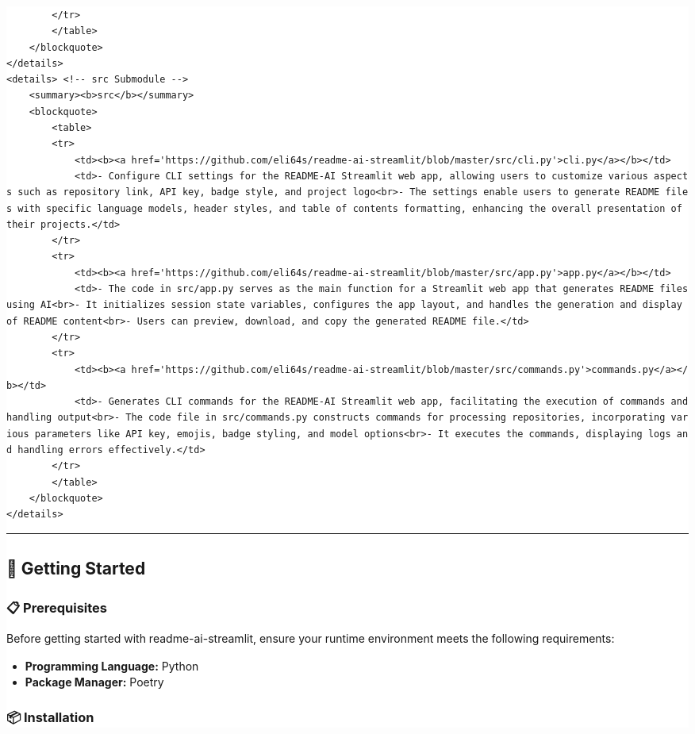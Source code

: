 			</tr>
			</table>
		</blockquote>
	</details>
	<details> <!-- src Submodule -->
		<summary><b>src</b></summary>
		<blockquote>
			<table>
			<tr>
				<td><b><a href='https://github.com/eli64s/readme-ai-streamlit/blob/master/src/cli.py'>cli.py</a></b></td>
				<td>- Configure CLI settings for the README-AI Streamlit web app, allowing users to customize various aspects such as repository link, API key, badge style, and project logo<br>- The settings enable users to generate README files with specific language models, header styles, and table of contents formatting, enhancing the overall presentation of their projects.</td>
			</tr>
			<tr>
				<td><b><a href='https://github.com/eli64s/readme-ai-streamlit/blob/master/src/app.py'>app.py</a></b></td>
				<td>- The code in src/app.py serves as the main function for a Streamlit web app that generates README files using AI<br>- It initializes session state variables, configures the app layout, and handles the generation and display of README content<br>- Users can preview, download, and copy the generated README file.</td>
			</tr>
			<tr>
				<td><b><a href='https://github.com/eli64s/readme-ai-streamlit/blob/master/src/commands.py'>commands.py</a></b></td>
				<td>- Generates CLI commands for the README-AI Streamlit web app, facilitating the execution of commands and handling output<br>- The code file in src/commands.py constructs commands for processing repositories, incorporating various parameters like API key, emojis, badge styling, and model options<br>- It executes the commands, displaying logs and handling errors effectively.</td>
			</tr>
			</table>
		</blockquote>
	</details>
</details>

---

## 🚀 Getting Started

### 📋 Prerequisites

Before getting started with readme-ai-streamlit, ensure your runtime environment meets the following requirements:

- **Programming Language:** Python
- **Package Manager:** Poetry


### 📦 Installation
